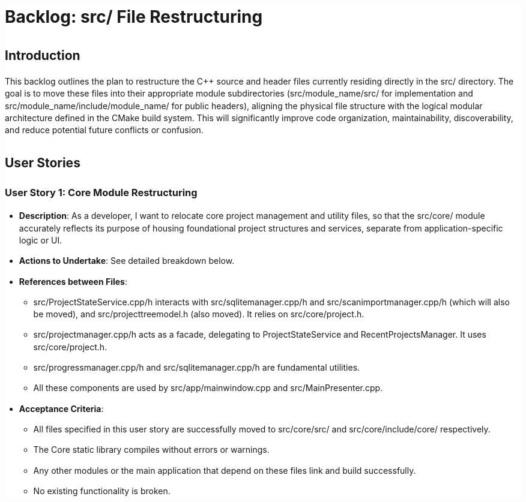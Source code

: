 # Backlog: src/ File Restructuring

## Introduction

This backlog outlines the plan to restructure the C++ source and header
files currently residing directly in the src/ directory. The goal is to
move these files into their appropriate module subdirectories
(src/module_name/src/ for implementation and
src/module_name/include/module_name/ for public headers), aligning the
physical file structure with the logical modular architecture defined in
the CMake build system. This will significantly improve code
organization, maintainability, discoverability, and reduce potential
future conflicts or confusion.

## User Stories

### User Story 1: Core Module Restructuring

- **Description**: As a developer, I want to relocate core project
  management and utility files, so that the src/core/ module accurately
  reflects its purpose of housing foundational project structures and
  services, separate from application-specific logic or UI.

- **Actions to Undertake**: See detailed breakdown below.

- **References between Files**:

  - src/ProjectStateService.cpp/h interacts with src/sqlitemanager.cpp/h
    and src/scanimportmanager.cpp/h (which will also be moved), and
    src/projecttreemodel.h (also moved). It relies on
    src/core/project.h.

  - src/projectmanager.cpp/h acts as a facade, delegating to
    ProjectStateService and RecentProjectsManager. It uses
    src/core/project.h.

  - src/progressmanager.cpp/h and src/sqlitemanager.cpp/h are
    fundamental utilities.

  - All these components are used by src/app/mainwindow.cpp and
    src/MainPresenter.cpp.

- **Acceptance Criteria**:

  - All files specified in this user story are successfully moved to
    src/core/src/ and src/core/include/core/ respectively.

  - The Core static library compiles without errors or warnings.

  - Any other modules or the main application that depend on these files
    link and build successfully.

  - No existing functionality is broken.
